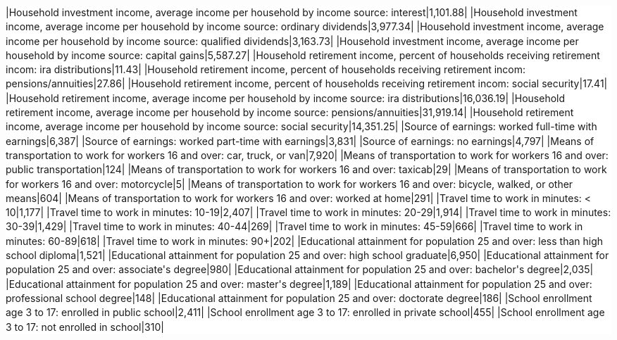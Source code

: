 |Household investment income, average income per household by income source: interest|1,101.88|
|Household investment income, average income per household by income source: ordinary dividends|3,977.34|
|Household investment income, average income per household by income source: qualified dividends|3,163.73|
|Household investment income, average income per household by income source: capital gains|5,587.27|
|Household retirement income, percent of households receiving retirement incom: ira distributions|11.43|
|Household retirement income, percent of households receiving retirement incom: pensions/annuities|27.86|
|Household retirement income, percent of households receiving retirement incom: social security|17.41|
|Household retirement income, average income per household by income source: ira distributions|16,036.19|
|Household retirement income, average income per household by income source: pensions/annuities|31,919.14|
|Household retirement income, average income per household by income source: social security|14,351.25|
|Source of earnings: worked full-time with earnings|6,387|
|Source of earnings: worked part-time with earnings|3,831|
|Source of earnings: no earnings|4,797|
|Means of transportation to work for workers 16 and over: car, truck, or van|7,920|
|Means of transportation to work for workers 16 and over: public transportation|124|
|Means of transportation to work for workers 16 and over: taxicab|29|
|Means of transportation to work for workers 16 and over: motorcycle|5|
|Means of transportation to work for workers 16 and over: bicycle, walked, or other means|604|
|Means of transportation to work for workers 16 and over: worked at home|291|
|Travel time to work in minutes: < 10|1,177|
|Travel time to work in minutes: 10-19|2,407|
|Travel time to work in minutes: 20-29|1,914|
|Travel time to work in minutes: 30-39|1,429|
|Travel time to work in minutes: 40-44|269|
|Travel time to work in minutes: 45-59|666|
|Travel time to work in minutes: 60-89|618|
|Travel time to work in minutes: 90+|202|
|Educational attainment for population 25 and over: less than high school diploma|1,521|
|Educational attainment for population 25 and over: high school graduate|6,950|
|Educational attainment for population 25 and over: associate's degree|980|
|Educational attainment for population 25 and over: bachelor's degree|2,035|
|Educational attainment for population 25 and over: master's degree|1,189|
|Educational attainment for population 25 and over: professional school degree|148|
|Educational attainment for population 25 and over: doctorate degree|186|
|School enrollment age 3 to 17: enrolled in public school|2,411|
|School enrollment age 3 to 17: enrolled in private school|455|
|School enrollment age 3 to 17: not enrolled in school|310|
